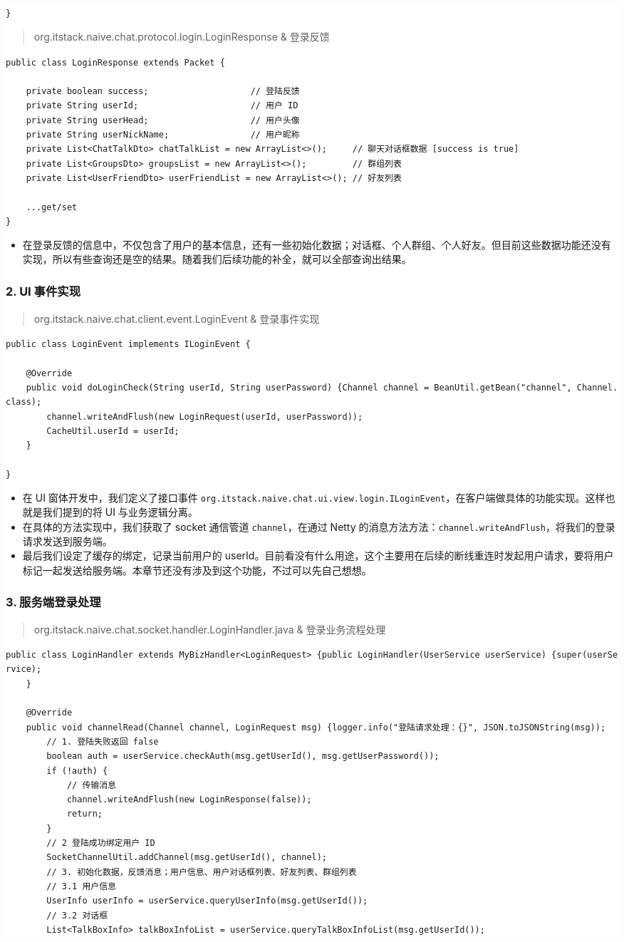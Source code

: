    }
    

> org.itstack.naive.chat.protocol.login.LoginResponse & 登录反馈
    
    
    public class LoginResponse extends Packet {
    
        private boolean success;                    // 登陆反馈
        private String userId;                      // 用户 ID
        private String userHead;                    // 用户头像
        private String userNickName;                // 用户昵称
        private List<ChatTalkDto> chatTalkList = new ArrayList<>();     // 聊天对话框数据 [success is true]
        private List<GroupsDto> groupsList = new ArrayList<>();         // 群组列表
        private List<UserFriendDto> userFriendList = new ArrayList<>(); // 好友列表
    
        ...get/set
    }
    

  * 在登录反馈的信息中，不仅包含了用户的基本信息，还有一些初始化数据；对话框、个人群组、个人好友。但目前这些数据功能还没有实现，所以有些查询还是空的结果。随着我们后续功能的补全，就可以全部查询出结果。

### 2\. UI 事件实现

> org.itstack.naive.chat.client.event.LoginEvent & 登录事件实现
    
    
    public class LoginEvent implements ILoginEvent {
    
        @Override
        public void doLoginCheck(String userId, String userPassword) {Channel channel = BeanUtil.getBean("channel", Channel.class);
            channel.writeAndFlush(new LoginRequest(userId, userPassword));
            CacheUtil.userId = userId;
        }
    
    }
    

  * 在 UI 窗体开发中，我们定义了接口事件 `org.itstack.naive.chat.ui.view.login.ILoginEvent`，在客户端做具体的功能实现。这样也就是我们提到的将 UI 与业务逻辑分离。
  * 在具体的方法实现中，我们获取了 socket 通信管道 `channel`，在通过 Netty 的消息方法方法：`channel.writeAndFlush`，将我们的登录请求发送到服务端。
  * 最后我们设定了缓存的绑定，记录当前用户的 userId。目前看没有什么用途，这个主要用在后续的断线重连时发起用户请求，要将用户标记一起发送给服务端。本章节还没有涉及到这个功能，不过可以先自己想想。

### 3\. 服务端登录处理

> org.itstack.naive.chat.socket.handler.LoginHandler.java & 登录业务流程处理
    
    
    public class LoginHandler extends MyBizHandler<LoginRequest> {public LoginHandler(UserService userService) {super(userService);
        }
    
        @Override
        public void channelRead(Channel channel, LoginRequest msg) {logger.info("登陆请求处理：{}", JSON.toJSONString(msg));
            // 1. 登陆失败返回 false
            boolean auth = userService.checkAuth(msg.getUserId(), msg.getUserPassword());
            if (!auth) {
                // 传输消息
                channel.writeAndFlush(new LoginResponse(false));
                return;
            }
            // 2 登陆成功绑定用户 ID
            SocketChannelUtil.addChannel(msg.getUserId(), channel);
            // 3. 初始化数据，反馈消息；用户信息、用户对话框列表、好友列表、群组列表
            // 3.1 用户信息
            UserInfo userInfo = userService.queryUserInfo(msg.getUserId());
            // 3.2 对话框
            List<TalkBoxInfo> talkBoxInfoList = userService.queryTalkBoxInfoList(msg.getUserId());
